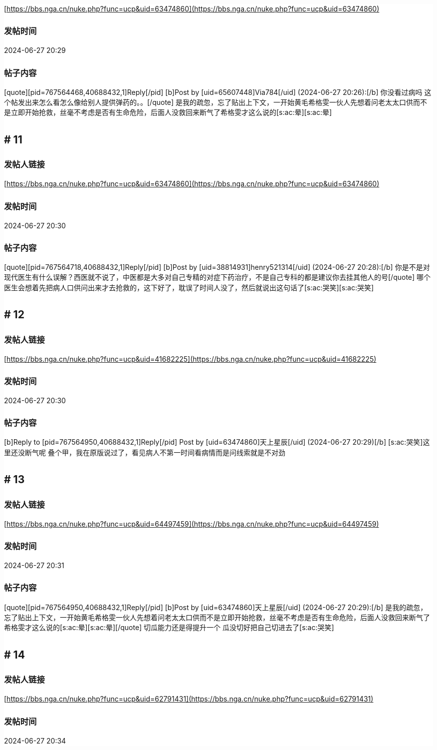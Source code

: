[https://bbs.nga.cn/nuke.php?func=ucp&uid=63474860](https://bbs.nga.cn/nuke.php?func=ucp&uid=63474860)
### 发帖时间
2024-06-27 20:29
### 帖子内容
[quote][pid=767564468,40688432,1]Reply[/pid] [b]Post by [uid=65607448]Via784[/uid] (2024-06-27 20:26):[/b]
你没看过病吗 这个帖发出来怎么看怎么像给别人提供弹药的。。[/quote]
是我的疏忽，忘了贴出上下文，一开始黄毛希格雯一伙人先想着问老太太口供而不是立即开始抢救，丝毫不考虑是否有生命危险，后面人没救回来断气了希格雯才这么说的[s:ac:晕][s:ac:晕]
## \# 11
### 发帖人链接
[https://bbs.nga.cn/nuke.php?func=ucp&uid=63474860](https://bbs.nga.cn/nuke.php?func=ucp&uid=63474860)
### 发帖时间
2024-06-27 20:30
### 帖子内容
[quote][pid=767564718,40688432,1]Reply[/pid] [b]Post by [uid=38814931]henry521314[/uid] (2024-06-27 20:28):[/b]
你是不是对现代医生有什么误解？西医就不说了，中医都是大多对自己专精的对症下药治疗，不是自己专科的都是建议你去挂其他人的号[/quote]
哪个医生会想着先把病人口供问出来才去抢救的，这下好了，耽误了时间人没了，然后就说出这句话了[s:ac:哭笑][s:ac:哭笑]
## \# 12
### 发帖人链接
[https://bbs.nga.cn/nuke.php?func=ucp&uid=41682225](https://bbs.nga.cn/nuke.php?func=ucp&uid=41682225)
### 发帖时间
2024-06-27 20:30
### 帖子内容
[b]Reply to [pid=767564950,40688432,1]Reply[/pid] Post by [uid=63474860]天上星辰[/uid] (2024-06-27 20:29)[/b]
[s:ac:哭笑]这里还没断气呢
叠个甲，我在原版说过了，看见病人不第一时间看病情而是问线索就是不对劲
## \# 13
### 发帖人链接
[https://bbs.nga.cn/nuke.php?func=ucp&uid=64497459](https://bbs.nga.cn/nuke.php?func=ucp&uid=64497459)
### 发帖时间
2024-06-27 20:31
### 帖子内容
[quote][pid=767564950,40688432,1]Reply[/pid] [b]Post by [uid=63474860]天上星辰[/uid] (2024-06-27 20:29):[/b]
是我的疏忽，忘了贴出上下文，一开始黄毛希格雯一伙人先想着问老太太口供而不是立即开始抢救，丝毫不考虑是否有生命危险，后面人没救回来断气了希格雯才这么说的[s:ac:晕][s:ac:晕][/quote]
切瓜能力还是得提升一个
瓜没切好把自己切进去了[s:ac:哭笑]
## \# 14
### 发帖人链接
[https://bbs.nga.cn/nuke.php?func=ucp&uid=62791431](https://bbs.nga.cn/nuke.php?func=ucp&uid=62791431)
### 发帖时间
2024-06-27 20:34